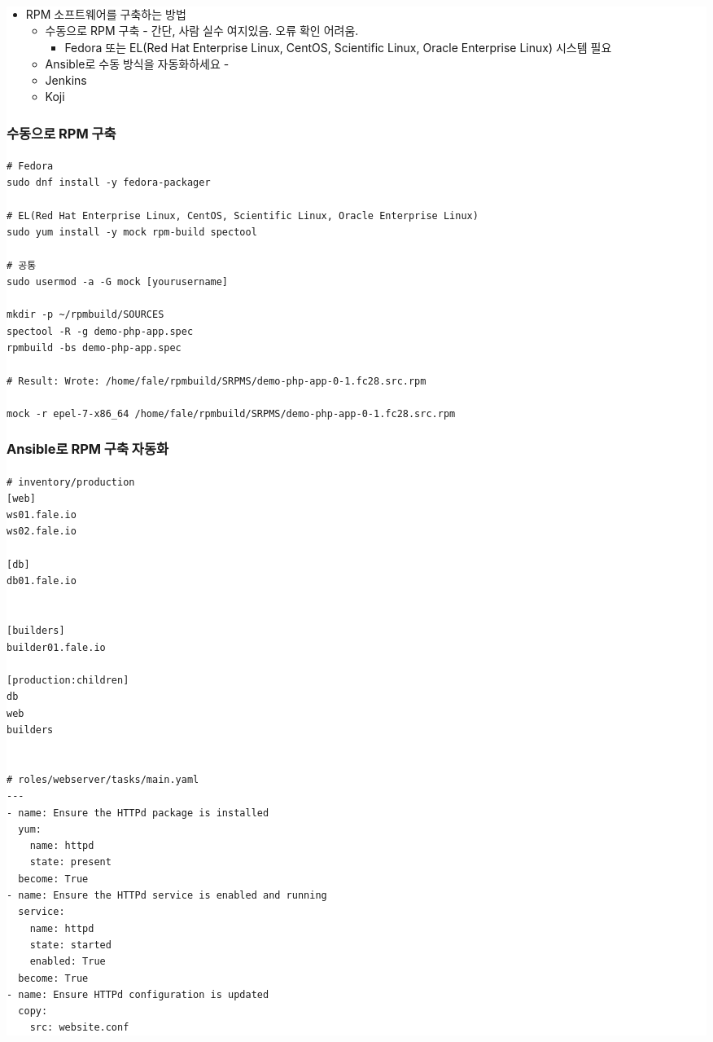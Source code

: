 * RPM 소프트웨어를 구축하는 방법
  * 수동으로 RPM 구축 - 간단, 사람 실수 여지있음. 오류 확인 어려움.
    * Fedora 또는 EL(Red Hat Enterprise Linux, CentOS, Scientific Linux, Oracle Enterprise Linux) 시스템 필요
  * Ansible로 수동 방식을 자동화하세요 - 
  * Jenkins
  * Koji

### 수동으로 RPM 구축

```
# Fedora
sudo dnf install -y fedora-packager

# EL(Red Hat Enterprise Linux, CentOS, Scientific Linux, Oracle Enterprise Linux)
sudo yum install -y mock rpm-build spectool

# 공통
sudo usermod -a -G mock [yourusername]

mkdir -p ~/rpmbuild/SOURCES  
spectool -R -g demo-php-app.spec  
rpmbuild -bs demo-php-app.spec

# Result: Wrote: /home/fale/rpmbuild/SRPMS/demo-php-app-0-1.fc28.src.rpm

mock -r epel-7-x86_64 /home/fale/rpmbuild/SRPMS/demo-php-app-0-1.fc28.src.rpm  
```

### Ansible로 RPM 구축 자동화

```
# inventory/production
[web] 
ws01.fale.io 
ws02.fale.io 
 
[db] 
db01.fale.io 


[builders] 
builder01.fale.io 
 
[production:children] 
db 
web 
builders


# roles/webserver/tasks/main.yaml
--- 
- name: Ensure the HTTPd package is installed 
  yum: 
    name: httpd 
    state: present 
  become: True 
- name: Ensure the HTTPd service is enabled and running 
  service: 
    name: httpd 
    state: started 
    enabled: True 
  become: True 
- name: Ensure HTTPd configuration is updated 
  copy: 
    src: website.conf 
```